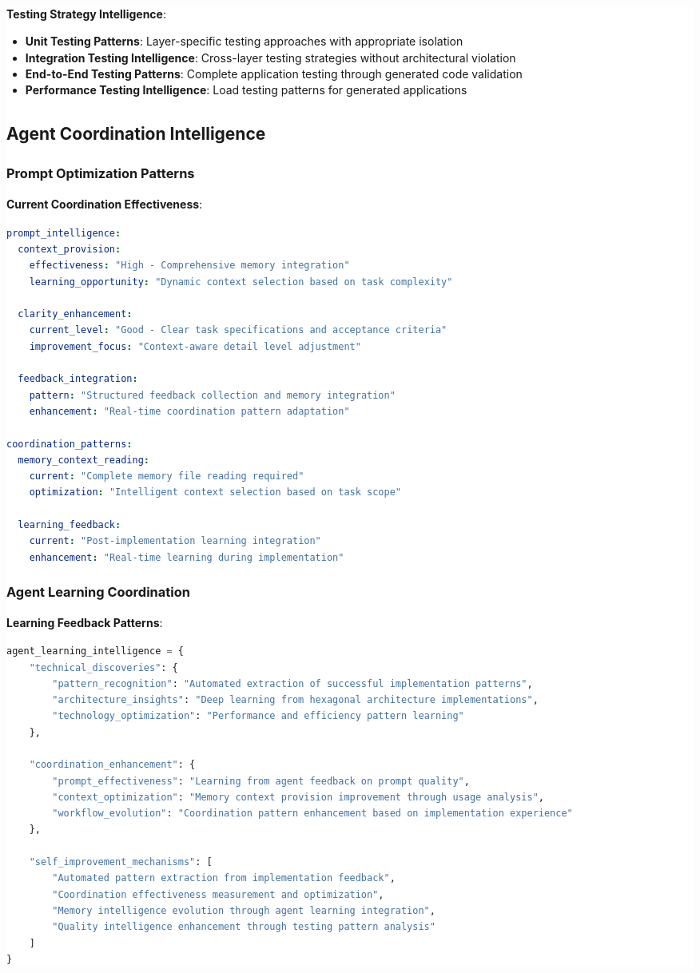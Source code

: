 **Testing Strategy Intelligence**:

- **Unit Testing Patterns**: Layer-specific testing approaches with appropriate isolation
- **Integration Testing Intelligence**: Cross-layer testing strategies without architectural violation
- **End-to-End Testing Patterns**: Complete application testing through generated code validation
- **Performance Testing Intelligence**: Load testing patterns for generated applications

## Agent Coordination Intelligence

### Prompt Optimization Patterns

**Current Coordination Effectiveness**:

```yaml
prompt_intelligence:
  context_provision:
    effectiveness: "High - Comprehensive memory integration"
    learning_opportunity: "Dynamic context selection based on task complexity"
    
  clarity_enhancement:
    current_level: "Good - Clear task specifications and acceptance criteria"
    improvement_focus: "Context-aware detail level adjustment"
    
  feedback_integration:
    pattern: "Structured feedback collection and memory integration"
    enhancement: "Real-time coordination pattern adaptation"

coordination_patterns:
  memory_context_reading:
    current: "Complete memory file reading required"
    optimization: "Intelligent context selection based on task scope"
    
  learning_feedback:
    current: "Post-implementation learning integration"
    enhancement: "Real-time learning during implementation"
```

### Agent Learning Coordination

**Learning Feedback Patterns**:

```python
agent_learning_intelligence = {
    "technical_discoveries": {
        "pattern_recognition": "Automated extraction of successful implementation patterns",
        "architecture_insights": "Deep learning from hexagonal architecture implementations",
        "technology_optimization": "Performance and efficiency pattern learning"
    },
    
    "coordination_enhancement": {
        "prompt_effectiveness": "Learning from agent feedback on prompt quality",
        "context_optimization": "Memory context provision improvement through usage analysis",
        "workflow_evolution": "Coordination pattern enhancement based on implementation experience"
    },
    
    "self_improvement_mechanisms": [
        "Automated pattern extraction from implementation feedback",
        "Coordination effectiveness measurement and optimization",
        "Memory intelligence evolution through agent learning integration",
        "Quality intelligence enhancement through testing pattern analysis"
    ]
}
```
